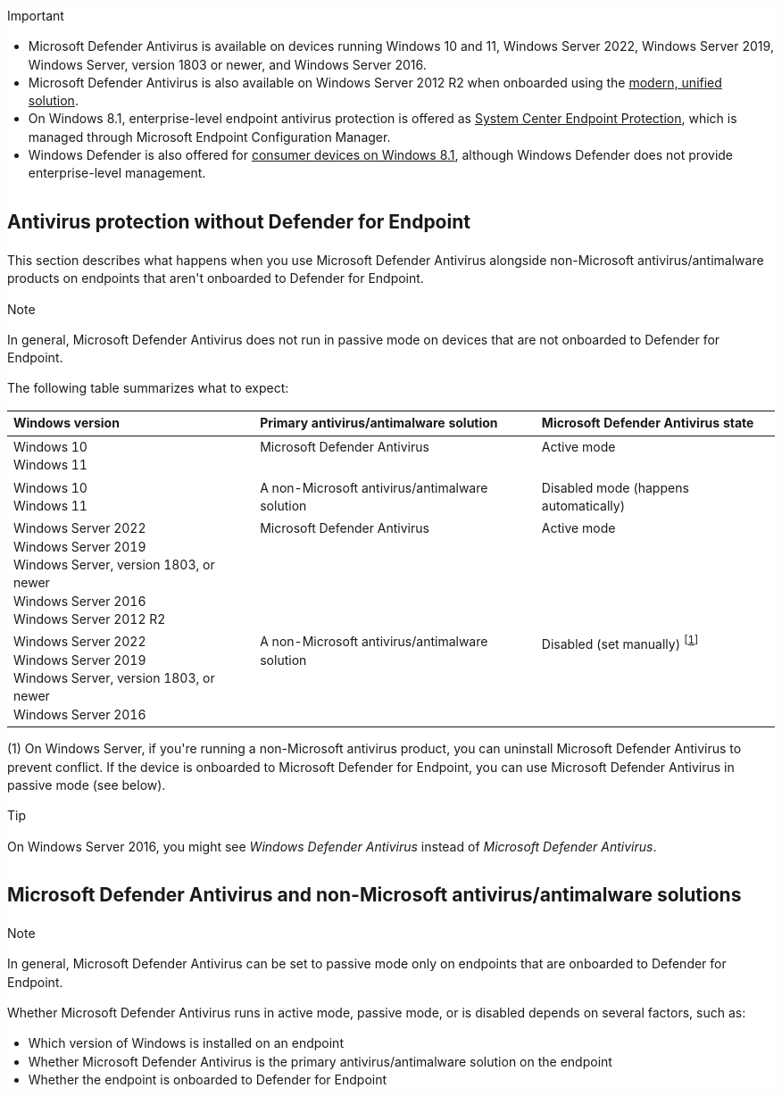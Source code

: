 > [!IMPORTANT]
> - Microsoft Defender Antivirus is available on devices running Windows 10 and 11, Windows Server 2022, Windows Server 2019, Windows Server, version 1803 or newer, and Windows Server 2016. 
> - Microsoft Defender Antivirus is also available on Windows Server 2012 R2 when onboarded using the [modern, unified solution](/microsoft-365/security/defender-endpoint/configure-server-endpoints).
> - On Windows 8.1, enterprise-level endpoint antivirus protection is offered as [System Center Endpoint Protection](/previous-versions/system-center/system-center-2012-R2/hh508760(v=technet.10)), which is managed through Microsoft Endpoint Configuration Manager.
> - Windows Defender is also offered for [consumer devices on Windows 8.1](/previous-versions/windows/it-pro/windows-8.1-and-8/dn344918(v=ws.11)#BKMK_WindowsDefender), although Windows Defender does not provide enterprise-level management.

## Antivirus protection without Defender for Endpoint

This section describes what happens when you use Microsoft Defender Antivirus alongside non-Microsoft antivirus/antimalware products on endpoints that aren't onboarded to Defender for Endpoint. 

> [!NOTE]
> In general, Microsoft Defender Antivirus does not run in passive mode on devices that are not onboarded to Defender for Endpoint.

The following table summarizes what to expect:

|Windows version|Primary antivirus/antimalware solution|Microsoft Defender Antivirus state|
|:---|:---|:---|
|Windows 10 <br/> Windows 11|Microsoft Defender Antivirus|Active mode|
|Windows 10 <br/> Windows 11|A non-Microsoft antivirus/antimalware solution|Disabled mode (happens automatically)|
|Windows Server 2022 <br/> Windows Server 2019<br/> Windows Server, version 1803, or newer <br/> Windows Server 2016 <br/> Windows Server 2012 R2 |Microsoft Defender Antivirus|Active mode|
|Windows Server 2022<br/>Windows Server 2019<br/>Windows Server, version 1803, or newer <br/> Windows Server 2016 |A non-Microsoft antivirus/antimalware solution|Disabled (set manually) <sup>[[1](#fn1)]</sup>|

(<a id="fn1">1</a>) On Windows Server, if you're running a non-Microsoft antivirus product, you can uninstall Microsoft Defender Antivirus to prevent conflict. If the device is onboarded to Microsoft Defender for Endpoint, you can use Microsoft Defender Antivirus in passive mode (see below).

> [!TIP]
> On Windows Server 2016, you might see *Windows Defender Antivirus* instead of *Microsoft Defender Antivirus*.

## Microsoft Defender Antivirus and non-Microsoft antivirus/antimalware solutions

> [!NOTE]
> In general, Microsoft Defender Antivirus can be set to passive mode only on endpoints that are onboarded to Defender for Endpoint.

Whether Microsoft Defender Antivirus runs in active mode, passive mode, or is disabled depends on several factors, such as:

- Which version of Windows is installed on an endpoint
- Whether Microsoft Defender Antivirus is the primary antivirus/antimalware solution on the endpoint
- Whether the endpoint is onboarded to Defender for Endpoint
